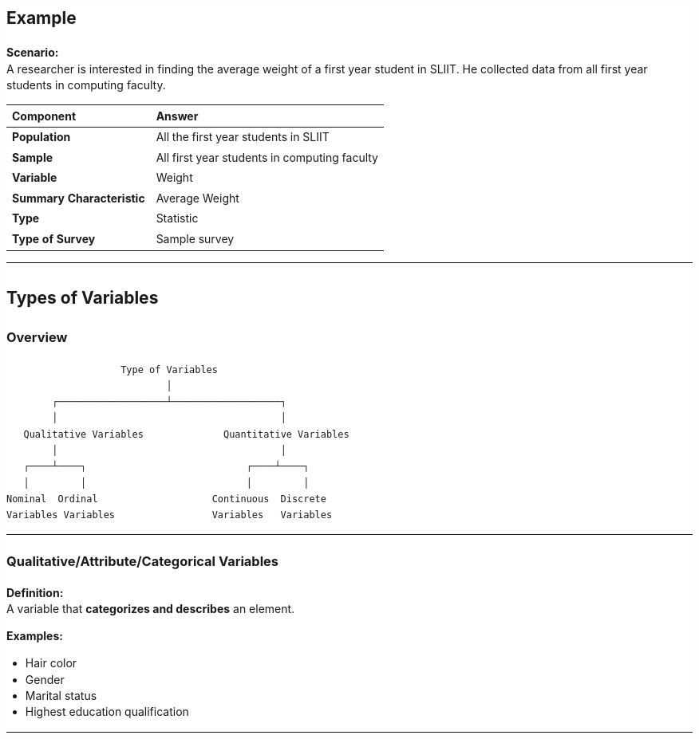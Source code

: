 
## Example

**Scenario:**  
A researcher is interested in finding the average weight of a first year student in SLIIT. He collected data from all first year students in computing faculty.

| Component | Answer |
|:---|:---|
| **Population** | All the first year students in SLIIT |
| **Sample** | All first year students in computing faculty |
| **Variable** | Weight |
| **Summary Characteristic** | Average Weight |
| **Type** | Statistic |
| **Type of Survey** | Sample survey |

---

## Types of Variables

### Overview

```
                    Type of Variables
                            │
        ┌───────────────────┴───────────────────┐
        │                                       │
   Qualitative Variables              Quantitative Variables
        │                                       │
   ┌────┴────┐                            ┌────┴────┐
   │         │                            │         │
Nominal  Ordinal                    Continuous  Discrete
Variables Variables                 Variables   Variables
```

---

### Qualitative/Attribute/Categorical Variables

**Definition:**  
A variable that **categorizes and describes** an element.

**Examples:**
- Hair color
- Gender
- Marital status
- Highest education qualification

---
